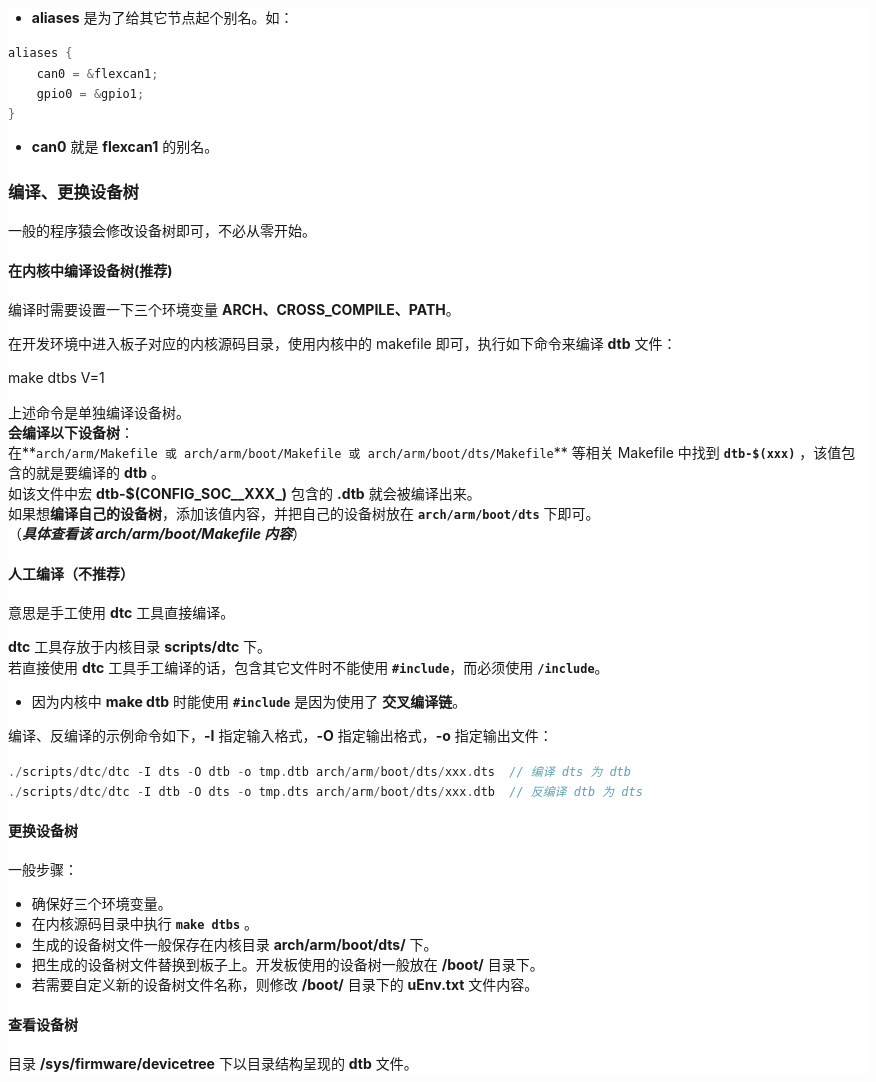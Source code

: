 - **aliases** 是为了给其它节点起个别名。如：
```c
aliases {
    can0 = &flexcan1;
    gpio0 = &gpio1;
}
```
- **can0** 就是 **flexcan1** 的别名。

### 编译、更换设备树

一般的程序猿会修改设备树即可，不必从零开始。

#### 在内核中编译设备树(推荐)

编译时需要设置一下三个环境变量 **ARCH、CROSS_COMPILE、PATH**。

在开发环境中进入板子对应的内核源码目录，使用内核中的 makefile 即可，执行如下命令来编译 **dtb** 文件：

make dtbs V=1

上述命令是单独编译设备树。  
**会编译以下设备树**：  
在**`arch/arm/Makefile 或 arch/arm/boot/Makefile 或 arch/arm/boot/dts/Makefile`** 等相关 Makefile 中找到 **`dtb-$(xxx)`** ，该值包含的就是要编译的 **dtb** 。  
如该文件中宏 **dtb-$(CONFIG_SOC__XXX_)** 包含的 **.dtb** 就会被编译出来。  
如果想**编译自己的设备树**，添加该值内容，并把自己的设备树放在 **`arch/arm/boot/dts`** 下即可。  
（_**具体查看该 arch/arm/boot/Makefile 内容**_）

#### 人工编译（不推荐）

意思是手工使用 **dtc** 工具直接编译。

**dtc** 工具存放于内核目录 **scripts/dtc** 下。  
若直接使用 **dtc** 工具手工编译的话，包含其它文件时不能使用 **`#include`**，而必须使用 **`/include`**。

-  因为内核中 **make dtb** 时能使用 **`#include`** 是因为使用了 **交叉编译链**。

编译、反编译的示例命令如下，**-I** 指定输入格式，**-O** 指定输出格式，**-o** 指定输出文件：
```c
./scripts/dtc/dtc -I dts -O dtb -o tmp.dtb arch/arm/boot/dts/xxx.dts  // 编译 dts 为 dtb 
./scripts/dtc/dtc -I dtb -O dts -o tmp.dts arch/arm/boot/dts/xxx.dtb  // 反编译 dtb 为 dts
```
#### 更换设备树

一般步骤：

- 确保好三个环境变量。
- 在内核源码目录中执行 **`make dtbs`** 。
- 生成的设备树文件一般保存在内核目录 **arch/arm/boot/dts/** 下。
- 把生成的设备树文件替换到板子上。开发板使用的设备树一般放在 **/boot/** 目录下。
- 若需要自定义新的设备树文件名称，则修改 **/boot/** 目录下的 **uEnv.txt** 文件内容。

#### 查看设备树

目录 **/sys/firmware/devicetree** 下以目录结构呈现的 **dtb** 文件。
